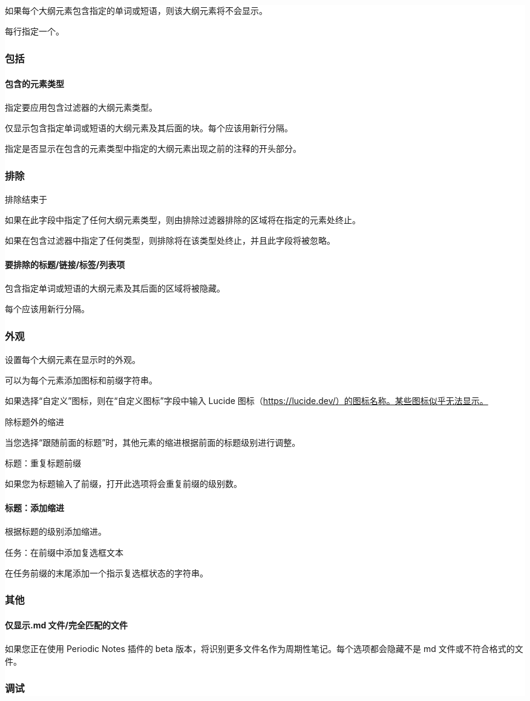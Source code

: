 如果每个大纲元素包含指定的单词或短语，则该大纲元素将不会显示。

每行指定一个。

### 包括

#### 包含的元素类型

指定要应用包含过滤器的大纲元素类型。

仅显示包含指定单词或短语的大纲元素及其后面的块。每个应该用新行分隔。

指定是否显示在包含的元素类型中指定的大纲元素出现之前的注释的开头部分。

### 排除

排除结束于

如果在此字段中指定了任何大纲元素类型，则由排除过滤器排除的区域将在指定的元素处终止。

如果在包含过滤器中指定了任何类型，则排除将在该类型处终止，并且此字段将被忽略。

#### 要排除的标题/链接/标签/列表项

包含指定单词或短语的大纲元素及其后面的区域将被隐藏。

每个应该用新行分隔。

### 外观

设置每个大纲元素在显示时的外观。

可以为每个元素添加图标和前缀字符串。

如果选择“自定义”图标，则在“自定义图标”字段中输入 Lucide 图标（<https://lucide.dev/）的图标名称。某些图标似乎无法显示。>

除标题外的缩进

当您选择“跟随前面的标题”时，其他元素的缩进根据前面的标题级别进行调整。

标题：重复标题前缀

如果您为标题输入了前缀，打开此选项将会重复前缀的级别数。

#### 标题：添加缩进

根据标题的级别添加缩进。

任务：在前缀中添加复选框文本

在任务前缀的末尾添加一个指示复选框状态的字符串。

### 其他

#### 仅显示.md 文件/完全匹配的文件

如果您正在使用 Periodic Notes 插件的 beta 版本，将识别更多文件名作为周期性笔记。每个选项都会隐藏不是 md 文件或不符合格式的文件。

### 调试
